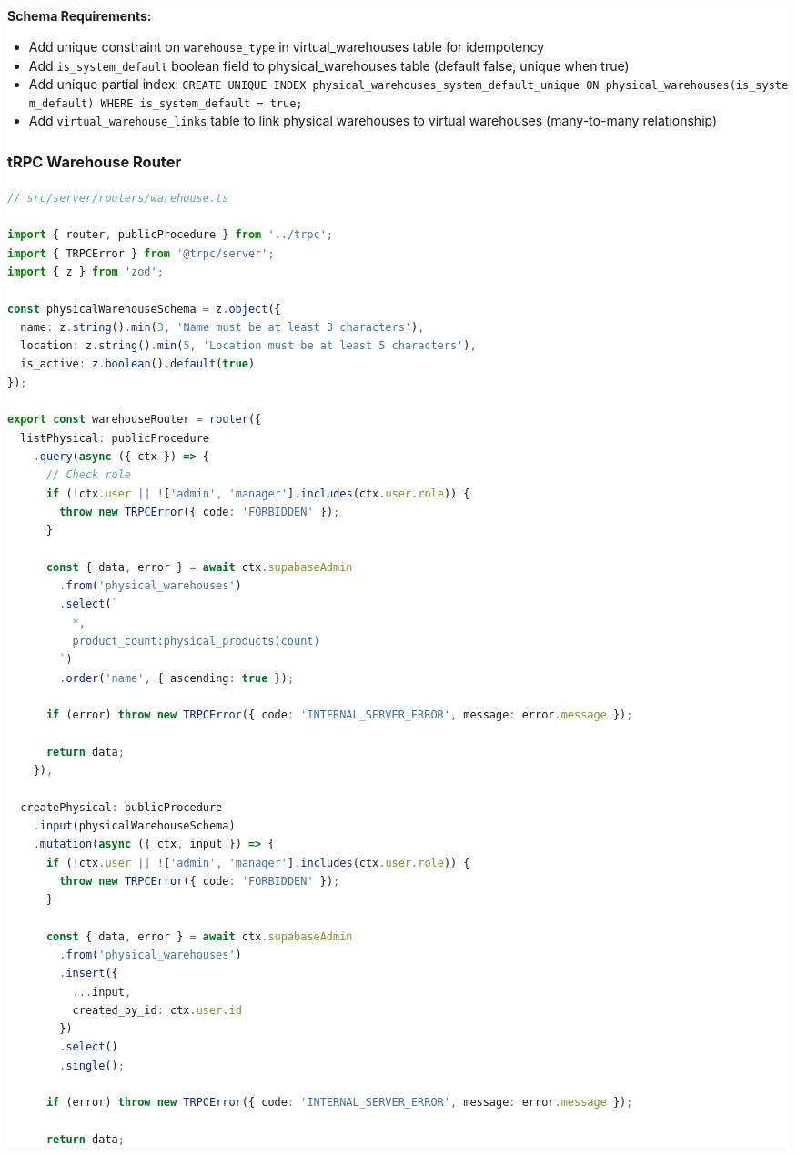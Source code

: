 **Schema Requirements:**
- Add unique constraint on `warehouse_type` in virtual_warehouses table for idempotency
- Add `is_system_default` boolean field to physical_warehouses table (default false, unique when true)
- Add unique partial index: `CREATE UNIQUE INDEX physical_warehouses_system_default_unique ON physical_warehouses(is_system_default) WHERE is_system_default = true;`
- Add `virtual_warehouse_links` table to link physical warehouses to virtual warehouses (many-to-many relationship)

### tRPC Warehouse Router

```typescript
// src/server/routers/warehouse.ts

import { router, publicProcedure } from '../trpc';
import { TRPCError } from '@trpc/server';
import { z } from 'zod';

const physicalWarehouseSchema = z.object({
  name: z.string().min(3, 'Name must be at least 3 characters'),
  location: z.string().min(5, 'Location must be at least 5 characters'),
  is_active: z.boolean().default(true)
});

export const warehouseRouter = router({
  listPhysical: publicProcedure
    .query(async ({ ctx }) => {
      // Check role
      if (!ctx.user || !['admin', 'manager'].includes(ctx.user.role)) {
        throw new TRPCError({ code: 'FORBIDDEN' });
      }

      const { data, error } = await ctx.supabaseAdmin
        .from('physical_warehouses')
        .select(`
          *,
          product_count:physical_products(count)
        `)
        .order('name', { ascending: true });

      if (error) throw new TRPCError({ code: 'INTERNAL_SERVER_ERROR', message: error.message });

      return data;
    }),

  createPhysical: publicProcedure
    .input(physicalWarehouseSchema)
    .mutation(async ({ ctx, input }) => {
      if (!ctx.user || !['admin', 'manager'].includes(ctx.user.role)) {
        throw new TRPCError({ code: 'FORBIDDEN' });
      }

      const { data, error } = await ctx.supabaseAdmin
        .from('physical_warehouses')
        .insert({
          ...input,
          created_by_id: ctx.user.id
        })
        .select()
        .single();

      if (error) throw new TRPCError({ code: 'INTERNAL_SERVER_ERROR', message: error.message });

      return data;
```